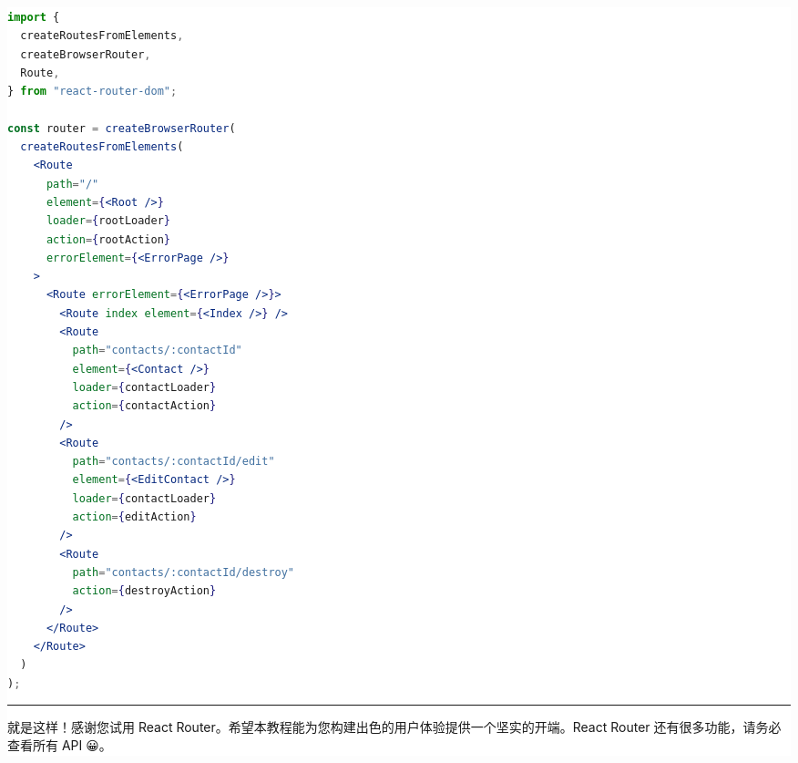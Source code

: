 ```jsx
import {
  createRoutesFromElements,
  createBrowserRouter,
  Route,
} from "react-router-dom";

const router = createBrowserRouter(
  createRoutesFromElements(
    <Route
      path="/"
      element={<Root />}
      loader={rootLoader}
      action={rootAction}
      errorElement={<ErrorPage />}
    >
      <Route errorElement={<ErrorPage />}>
        <Route index element={<Index />} />
        <Route
          path="contacts/:contactId"
          element={<Contact />}
          loader={contactLoader}
          action={contactAction}
        />
        <Route
          path="contacts/:contactId/edit"
          element={<EditContact />}
          loader={contactLoader}
          action={editAction}
        />
        <Route
          path="contacts/:contactId/destroy"
          action={destroyAction}
        />
      </Route>
    </Route>
  )
);
```

------

就是这样！感谢您试用 React Router。希望本教程能为您构建出色的用户体验提供一个坚实的开端。React Router 还有很多功能，请务必查看所有 API 😀。